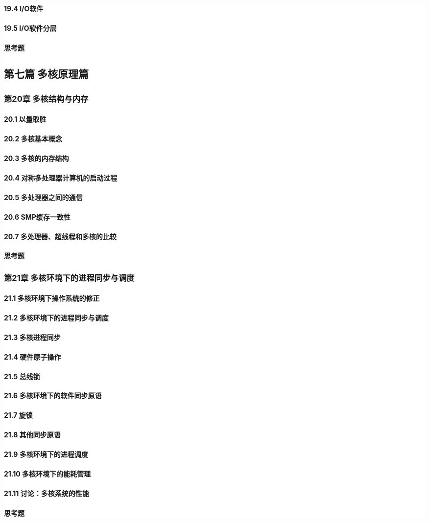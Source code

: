 #### 19.4 I/O软件

#### 19.5 I/O软件分层

#### 思考题

## 第七篇 多核原理篇

### 第20章 多核结构与内存

#### 20.1 以量取胜

#### 20.2 多核基本概念

#### 20.3 多核的内存结构

#### 20.4 对称多处理器计算机的启动过程

#### 20.5 多处理器之间的通信

#### 20.6 SMP缓存一致性

#### 20.7 多处理器、超线程和多核的比较

#### 思考题

### 第21章 多核环境下的进程同步与调度

#### 21.1 多核环境下操作系统的修正

#### 21.2 多核环境下的进程同步与调度

#### 21.3 多核进程同步

#### 21.4 硬件原子操作

#### 21.5 总线锁

#### 21.6 多核环境下的软件同步原语

#### 21.7 旋锁

#### 21.8 其他同步原语

#### 21.9 多核环境下的进程调度

#### 21.10 多核环境下的能耗管理

#### 21.11 讨论：多核系统的性能

#### 思考题
